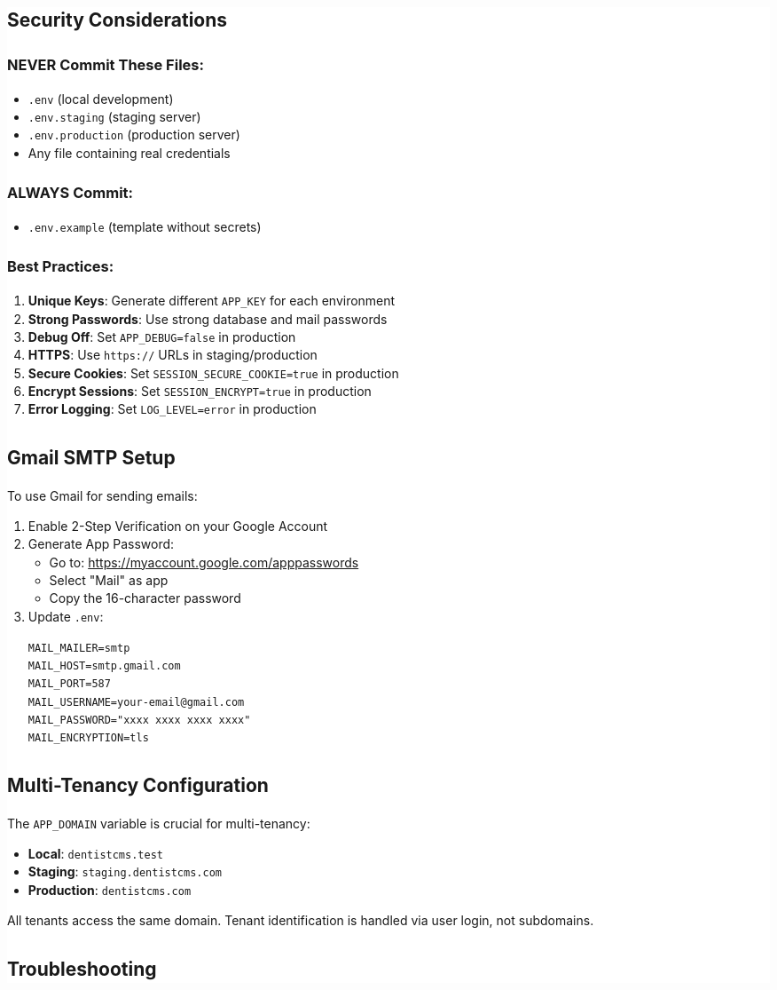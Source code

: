 ## Security Considerations

### NEVER Commit These Files:
- `.env` (local development)
- `.env.staging` (staging server)
- `.env.production` (production server)
- Any file containing real credentials

### ALWAYS Commit:
- `.env.example` (template without secrets)

### Best Practices:
1. **Unique Keys**: Generate different `APP_KEY` for each environment
2. **Strong Passwords**: Use strong database and mail passwords
3. **Debug Off**: Set `APP_DEBUG=false` in production
4. **HTTPS**: Use `https://` URLs in staging/production
5. **Secure Cookies**: Set `SESSION_SECURE_COOKIE=true` in production
6. **Encrypt Sessions**: Set `SESSION_ENCRYPT=true` in production
7. **Error Logging**: Set `LOG_LEVEL=error` in production

## Gmail SMTP Setup

To use Gmail for sending emails:

1. Enable 2-Step Verification on your Google Account
2. Generate App Password:
   - Go to: https://myaccount.google.com/apppasswords
   - Select "Mail" as app
   - Copy the 16-character password
3. Update `.env`:
   ```env
   MAIL_MAILER=smtp
   MAIL_HOST=smtp.gmail.com
   MAIL_PORT=587
   MAIL_USERNAME=your-email@gmail.com
   MAIL_PASSWORD="xxxx xxxx xxxx xxxx"
   MAIL_ENCRYPTION=tls
   ```

## Multi-Tenancy Configuration

The `APP_DOMAIN` variable is crucial for multi-tenancy:

- **Local**: `dentistcms.test`
- **Staging**: `staging.dentistcms.com`
- **Production**: `dentistcms.com`

All tenants access the same domain. Tenant identification is handled via user login, not subdomains.

## Troubleshooting

